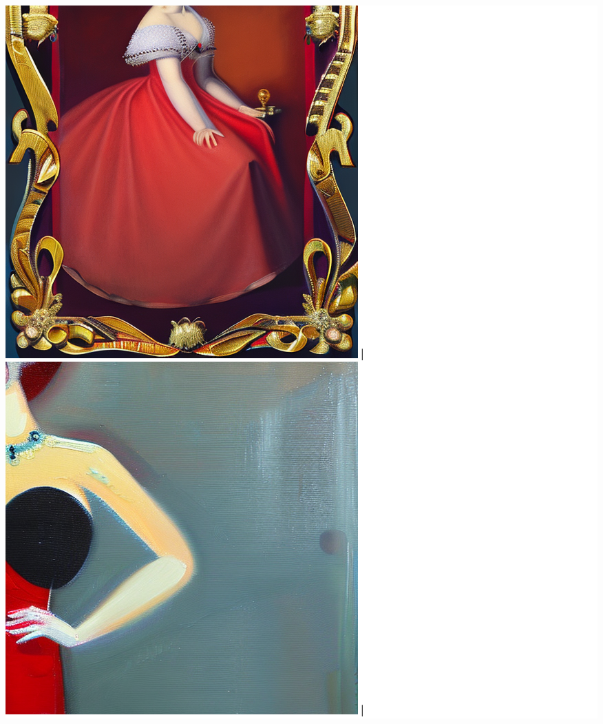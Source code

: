 ![](sd2_portrait_painting_of_a_young_woman_in_a_luxurious_red_dress,_in_baroque_style,_oil_on_canvas_0.png) | ![](sd2_portrait_painting_of_a_young_woman_in_a_luxurious_red_dress,_in_abstract_style,_oil_on_canvas_0.png) |
